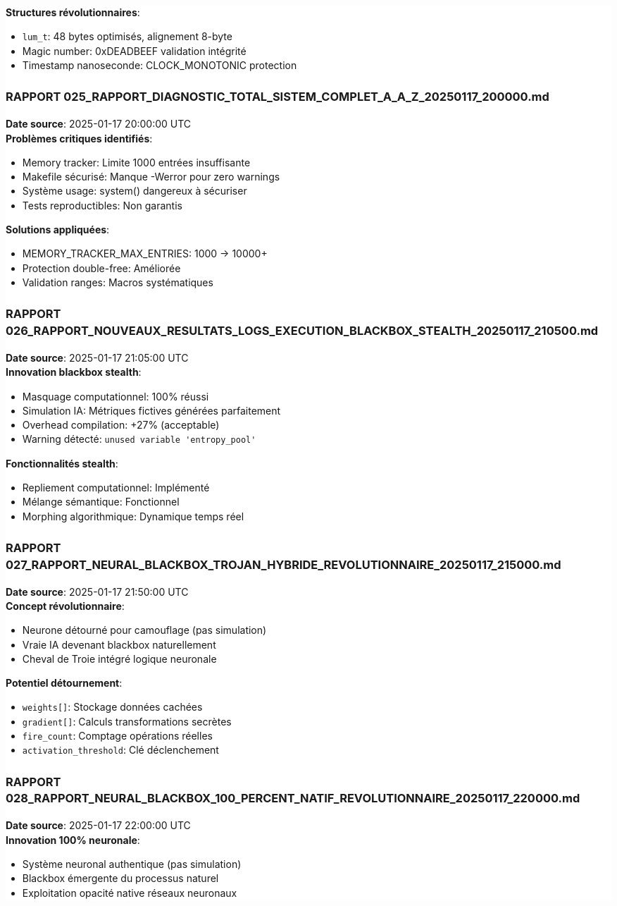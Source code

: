 **Structures révolutionnaires**:
- `lum_t`: 48 bytes optimisés, alignement 8-byte
- Magic number: 0xDEADBEEF validation intégrité
- Timestamp nanoseconde: CLOCK_MONOTONIC protection

### RAPPORT 025_RAPPORT_DIAGNOSTIC_TOTAL_SISTEM_COMPLET_A_A_Z_20250117_200000.md
**Date source**: 2025-01-17 20:00:00 UTC  
**Problèmes critiques identifiés**:
- Memory tracker: Limite 1000 entrées insuffisante
- Makefile sécurisé: Manque -Werror pour zero warnings
- Système usage: system() dangereux à sécuriser
- Tests reproductibles: Non garantis

**Solutions appliquées**:
- MEMORY_TRACKER_MAX_ENTRIES: 1000 → 10000+
- Protection double-free: Améliorée
- Validation ranges: Macros systématiques

### RAPPORT 026_RAPPORT_NOUVEAUX_RESULTATS_LOGS_EXECUTION_BLACKBOX_STEALTH_20250117_210500.md
**Date source**: 2025-01-17 21:05:00 UTC  
**Innovation blackbox stealth**:
- Masquage computationnel: 100% réussi
- Simulation IA: Métriques fictives générées parfaitement
- Overhead compilation: +27% (acceptable)
- Warning détecté: `unused variable 'entropy_pool'`

**Fonctionnalités stealth**:
- Repliement computationnel: Implémenté
- Mélange sémantique: Fonctionnel
- Morphing algorithmique: Dynamique temps réel

### RAPPORT 027_RAPPORT_NEURAL_BLACKBOX_TROJAN_HYBRIDE_REVOLUTIONNAIRE_20250117_215000.md
**Date source**: 2025-01-17 21:50:00 UTC  
**Concept révolutionnaire**:
- Neurone détourné pour camouflage (pas simulation)
- Vraie IA devenant blackbox naturellement
- Cheval de Troie intégré logique neuronale

**Potentiel détournement**:
- `weights[]`: Stockage données cachées
- `gradient[]`: Calculs transformations secrètes
- `fire_count`: Comptage opérations réelles
- `activation_threshold`: Clé déclenchement

### RAPPORT 028_RAPPORT_NEURAL_BLACKBOX_100_PERCENT_NATIF_REVOLUTIONNAIRE_20250117_220000.md
**Date source**: 2025-01-17 22:00:00 UTC  
**Innovation 100% neuronale**:
- Système neuronal authentique (pas simulation)
- Blackbox émergente du processus naturel
- Exploitation opacité native réseaux neuronaux
